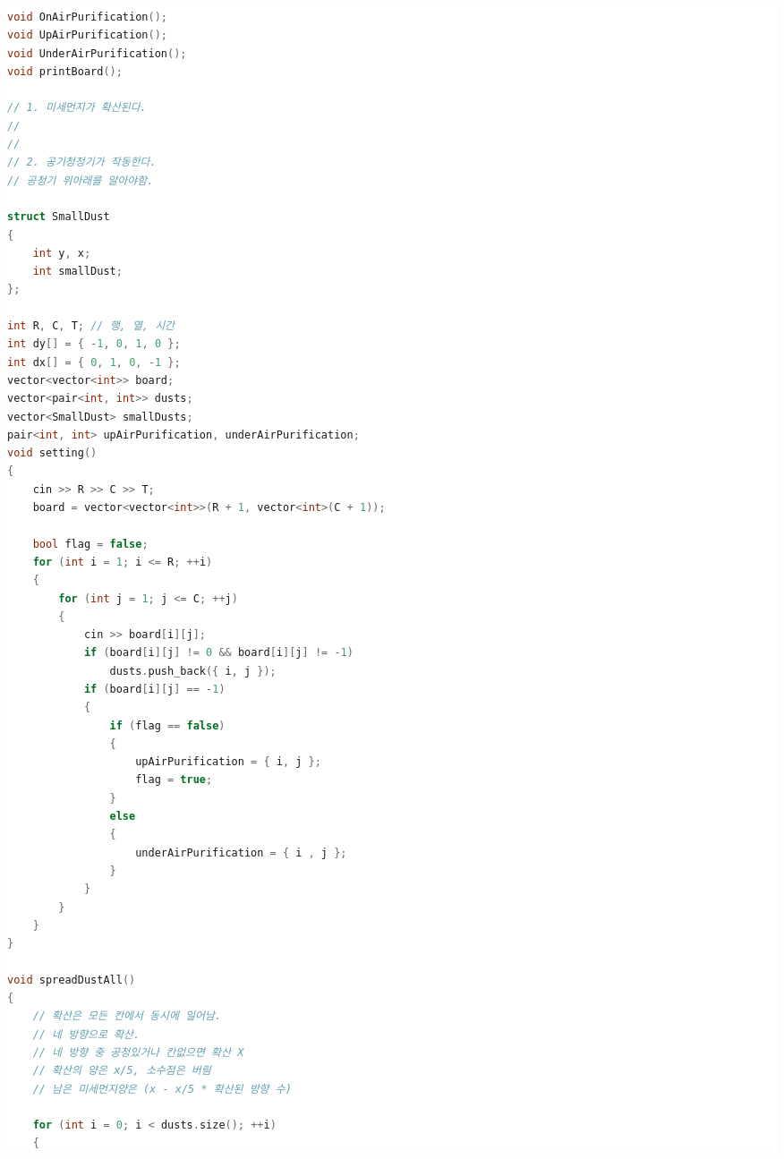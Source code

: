 ```cpp
void OnAirPurification();
void UpAirPurification();
void UnderAirPurification();
void printBoard();

// 1. 미세먼지가 확산된다.
// 
// 
// 2. 공기청정기가 작동한다.
// 공청기 위아래를 알아야함.

struct SmallDust
{
	int y, x;
	int smallDust;
};

int R, C, T; // 행, 열, 시간
int dy[] = { -1, 0, 1, 0 };
int dx[] = { 0, 1, 0, -1 };
vector<vector<int>> board;
vector<pair<int, int>> dusts;
vector<SmallDust> smallDusts;
pair<int, int> upAirPurification, underAirPurification;
void setting()
{
	cin >> R >> C >> T;
	board = vector<vector<int>>(R + 1, vector<int>(C + 1));

	bool flag = false;
	for (int i = 1; i <= R; ++i)
	{
		for (int j = 1; j <= C; ++j)
		{
			cin >> board[i][j];
			if (board[i][j] != 0 && board[i][j] != -1)
				dusts.push_back({ i, j });
			if (board[i][j] == -1)
			{
				if (flag == false)
				{
					upAirPurification = { i, j };
					flag = true;
				}
				else
				{
					underAirPurification = { i , j };
				}
			}
		}
	}
}

void spreadDustAll()
{
	// 확산은 모든 칸에서 동시에 일어남.
	// 네 방향으로 확산.
	// 네 방향 중 공청있거나 칸없으면 확산 X
	// 확산의 양은 x/5, 소수점은 버림
	// 남은 미세먼지양은 (x - x/5 * 확산된 방향 수)

	for (int i = 0; i < dusts.size(); ++i)
	{
```